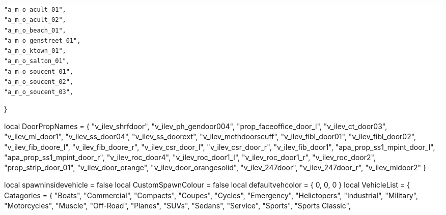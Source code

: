 	"a_m_o_acult_01",
	"a_m_o_acult_02",
	"a_m_o_beach_01",
	"a_m_o_genstreet_01",
	"a_m_o_ktown_01",
	"a_m_o_salton_01",
	"a_m_o_soucent_01",
	"a_m_o_soucent_02",
	"a_m_o_soucent_03",
}

local DoorPropNames = {
	"v_ilev_shrfdoor",
	"v_ilev_ph_gendoor004",
	"prop_faceoffice_door_l",
	"v_ilev_ct_door03",
	"v_ilev_ml_door1",
	"v_ilev_ss_door04",
	"v_ilev_ss_doorext",
	"v_ilev_methdoorscuff",
	"v_ilev_fibl_door01",
	"v_ilev_fibl_door02",
	"v_ilev_fib_doore_l",
	"v_ilev_fib_doore_r",
	"v_ilev_csr_door_l",
	"v_ilev_csr_door_r",
	"v_ilev_fib_door1",
	"apa_prop_ss1_mpint_door_l",
	"apa_prop_ss1_mpint_door_r",
	"v_ilev_roc_door4",
	"v_ilev_roc_door1_l",
	"v_ilev_roc_door1_r",
	"v_ilev_roc_door2",
	"prop_strip_door_01",
	"v_ilev_door_orange",
	"v_ilev_door_orangesolid",
	"v_ilev_247door",
	"v_ilev_247door_r",
	"v_ilev_mldoor2"
}

local spawninsidevehicle = false
local CustomSpawnColour = false
local defaultvehcolor = { 0, 0, 0 }
local VehicleList = {
    Catagories = {
		"Boats",
		"Commercial",
		"Compacts",
		"Coupes",
		"Cycles",
		"Emergency",
		"Helictopers",
		"Industrial",
		"Military",
		"Motorcycles",
		"Muscle",
		"Off-Road",
		"Planes",
		"SUVs",
		"Sedans",
		"Service",
		"Sports",
		"Sports Classic",